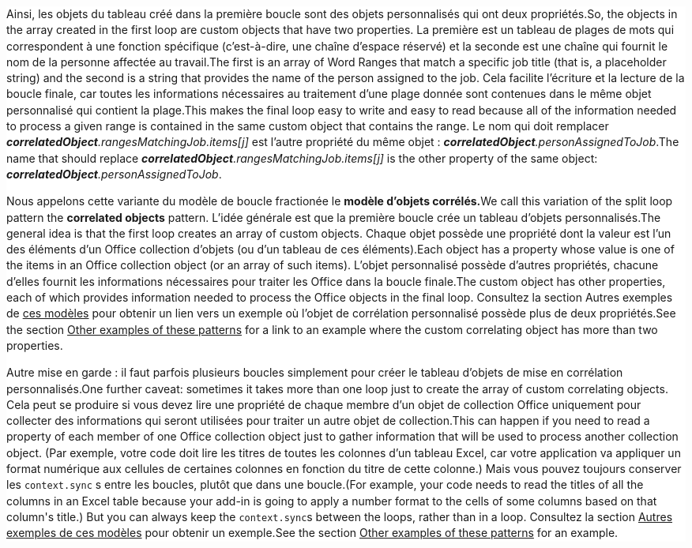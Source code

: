 <span data-ttu-id="d9e76-182">Ainsi, les objets du tableau créé dans la première boucle sont des objets personnalisés qui ont deux propriétés.</span><span class="sxs-lookup"><span data-stu-id="d9e76-182">So, the objects in the array created in the first loop are custom objects that have two properties.</span></span> <span data-ttu-id="d9e76-183">La première est un tableau de plages de mots qui correspondent à une fonction spécifique (c’est-à-dire, une chaîne d’espace réservé) et la seconde est une chaîne qui fournit le nom de la personne affectée au travail.</span><span class="sxs-lookup"><span data-stu-id="d9e76-183">The first is an array of Word Ranges that match a specific job title (that is, a placeholder string) and the second is a string that provides the name of the person assigned to the job.</span></span> <span data-ttu-id="d9e76-184">Cela facilite l’écriture et la lecture de la boucle finale, car toutes les informations nécessaires au traitement d’une plage donnée sont contenues dans le même objet personnalisé qui contient la plage.</span><span class="sxs-lookup"><span data-stu-id="d9e76-184">This makes the final loop easy to write and easy to read because all of the information needed to process a given range is contained in the same custom object that contains the range.</span></span> <span data-ttu-id="d9e76-185">Le nom qui doit remplacer _**correlatedObject**.rangesMatchingJob.items[j]_ est l’autre propriété du même objet : _**correlatedObject**.personAssignedToJob_.</span><span class="sxs-lookup"><span data-stu-id="d9e76-185">The name that should replace _**correlatedObject**.rangesMatchingJob.items[j]_ is the other property of the same object: _**correlatedObject**.personAssignedToJob_.</span></span>

<span data-ttu-id="d9e76-186">Nous appelons cette variante du modèle de boucle fractionée le **modèle d’objets corrélés.**</span><span class="sxs-lookup"><span data-stu-id="d9e76-186">We call this variation of the split loop pattern the **correlated objects** pattern.</span></span> <span data-ttu-id="d9e76-187">L’idée générale est que la première boucle crée un tableau d’objets personnalisés.</span><span class="sxs-lookup"><span data-stu-id="d9e76-187">The general idea is that the first loop creates an array of custom objects.</span></span> <span data-ttu-id="d9e76-188">Chaque objet possède une propriété dont la valeur est l’un des éléments d’un Office collection d’objets (ou d’un tableau de ces éléments).</span><span class="sxs-lookup"><span data-stu-id="d9e76-188">Each object has a property whose value is one of the items in an Office collection object (or an array of such items).</span></span> <span data-ttu-id="d9e76-189">L’objet personnalisé possède d’autres propriétés, chacune d’elles fournit les informations nécessaires pour traiter les Office dans la boucle finale.</span><span class="sxs-lookup"><span data-stu-id="d9e76-189">The custom object has other properties, each of which provides information needed to process the Office objects in the final loop.</span></span> <span data-ttu-id="d9e76-190">Consultez la section Autres exemples de [ces modèles](#other-examples-of-these-patterns) pour obtenir un lien vers un exemple où l’objet de corrélation personnalisé possède plus de deux propriétés.</span><span class="sxs-lookup"><span data-stu-id="d9e76-190">See the section [Other examples of these patterns](#other-examples-of-these-patterns) for a link to an example where the custom correlating object has more than two properties.</span></span>

<span data-ttu-id="d9e76-191">Autre mise en garde : il faut parfois plusieurs boucles simplement pour créer le tableau d’objets de mise en corrélation personnalisés.</span><span class="sxs-lookup"><span data-stu-id="d9e76-191">One further caveat: sometimes it takes more than one loop just to create the array of custom correlating objects.</span></span> <span data-ttu-id="d9e76-192">Cela peut se produire si vous devez lire une propriété de chaque membre d’un objet de collection Office uniquement pour collecter des informations qui seront utilisées pour traiter un autre objet de collection.</span><span class="sxs-lookup"><span data-stu-id="d9e76-192">This can happen if you need to read a property of each member of one Office collection object just to gather information that will be used to process another collection object.</span></span> <span data-ttu-id="d9e76-193">(Par exemple, votre code doit lire les titres de toutes les colonnes d’un tableau Excel, car votre application va appliquer un format numérique aux cellules de certaines colonnes en fonction du titre de cette colonne.) Mais vous pouvez toujours conserver les `context.sync` s entre les boucles, plutôt que dans une boucle.</span><span class="sxs-lookup"><span data-stu-id="d9e76-193">(For example, your code needs to read the titles of all the columns in an Excel table because your add-in is going to apply a number format to the cells of some columns based on that column's title.) But you can always keep the `context.sync`s between the loops, rather than in a loop.</span></span> <span data-ttu-id="d9e76-194">Consultez la section [Autres exemples de ces modèles](#other-examples-of-these-patterns) pour obtenir un exemple.</span><span class="sxs-lookup"><span data-stu-id="d9e76-194">See the section [Other examples of these patterns](#other-examples-of-these-patterns) for an example.</span></span>
